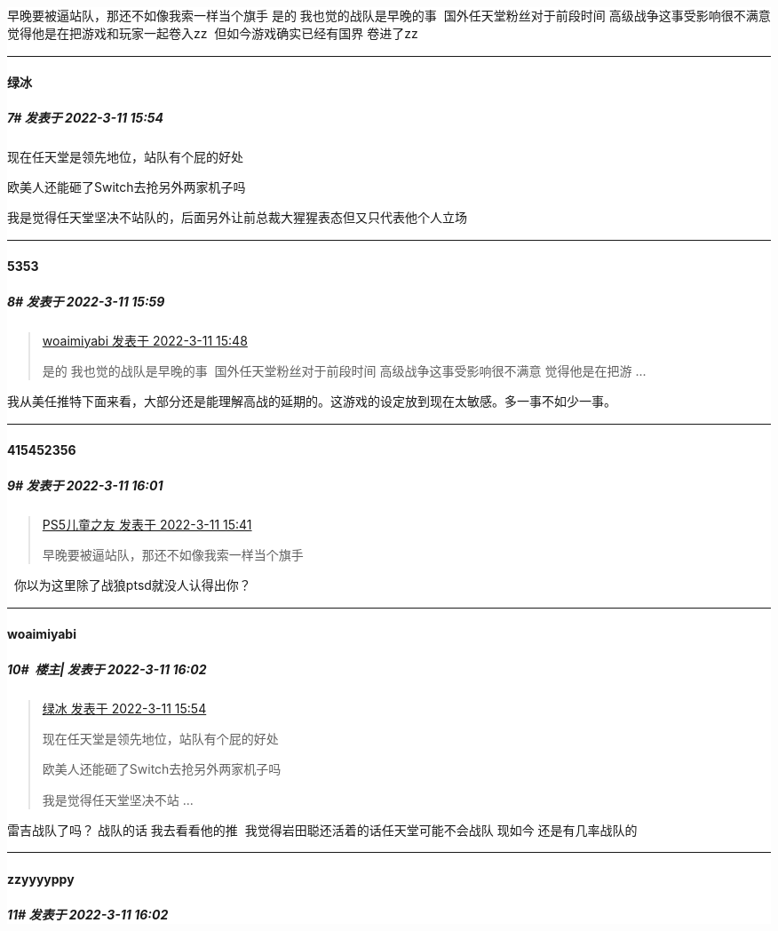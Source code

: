 早晚要被逼站队，那还不如像我索一样当个旗手</blockquote>
是的 我也觉的战队是早晚的事  国外任天堂粉丝对于前段时间 高级战争这事受影响很不满意 觉得他是在把游戏和玩家一起卷入zz  但如今游戏确实已经有国界 卷进了zz

*****

####  绿冰  
##### 7#       发表于 2022-3-11 15:54

现在任天堂是领先地位，站队有个屁的好处

欧美人还能砸了Switch去抢另外两家机子吗

我是觉得任天堂坚决不站队的，后面另外让前总裁大猩猩表态但又只代表他个人立场

*****

####  5353  
##### 8#       发表于 2022-3-11 15:59

<blockquote><a href="httphttps://bbs.saraba1st.com/2b/forum.php?mod=redirect&amp;goto=findpost&amp;pid=55005801&amp;ptid=2057263" target="_blank">woaimiyabi 发表于 2022-3-11 15:48</a>

是的 我也觉的战队是早晚的事  国外任天堂粉丝对于前段时间 高级战争这事受影响很不满意 觉得他是在把游 ...</blockquote>
我从美任推特下面来看，大部分还是能理解高战的延期的。这游戏的设定放到现在太敏感。多一事不如少一事。

*****

####  415452356  
##### 9#       发表于 2022-3-11 16:01

<blockquote><a href="httphttps://bbs.saraba1st.com/2b/forum.php?mod=redirect&amp;goto=findpost&amp;pid=55005727&amp;ptid=2057263" target="_blank">PS5儿童之友 发表于 2022-3-11 15:41</a>

早晚要被逼站队，那还不如像我索一样当个旗手</blockquote>
  你以为这里除了战狼ptsd就没人认得出你？

*****

####  woaimiyabi  
##### 10#         楼主| 发表于 2022-3-11 16:02

<blockquote><a href="httphttps://bbs.saraba1st.com/2b/forum.php?mod=redirect&amp;goto=findpost&amp;pid=55005873&amp;ptid=2057263" target="_blank">绿冰 发表于 2022-3-11 15:54</a>

现在任天堂是领先地位，站队有个屁的好处

欧美人还能砸了Switch去抢另外两家机子吗

我是觉得任天堂坚决不站 ...</blockquote>
雷吉战队了吗？ 战队的话 我去看看他的推  我觉得岩田聪还活着的话任天堂可能不会战队 现如今 还是有几率战队的

*****

####  zzyyyyppy  
##### 11#       发表于 2022-3-11 16:02
